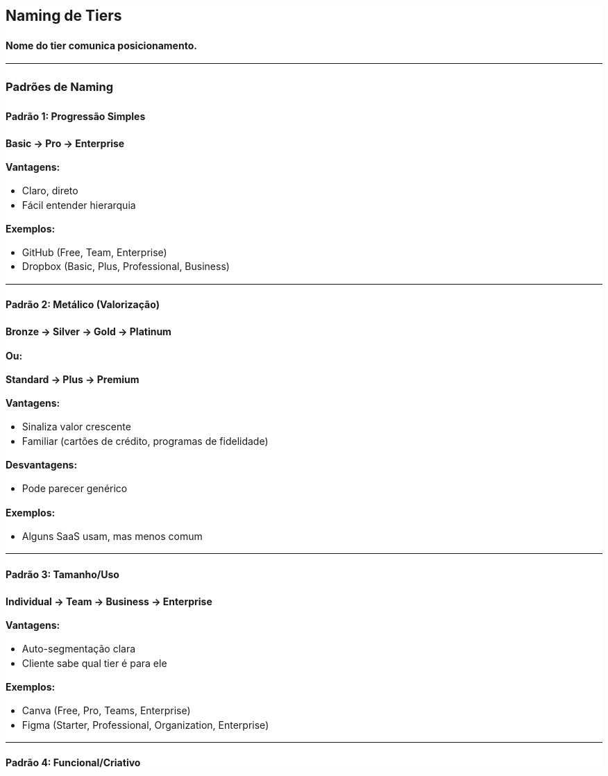 
## Naming de Tiers

**Nome do tier comunica posicionamento.**

---

### Padrões de Naming

#### Padrão 1: Progressão Simples

**Basic → Pro → Enterprise**

**Vantagens:**
- Claro, direto
- Fácil entender hierarquia

**Exemplos:**
- GitHub (Free, Team, Enterprise)
- Dropbox (Basic, Plus, Professional, Business)

---

#### Padrão 2: Metálico (Valorização)

**Bronze → Silver → Gold → Platinum**

**Ou:**

**Standard → Plus → Premium**

**Vantagens:**
- Sinaliza valor crescente
- Familiar (cartões de crédito, programas de fidelidade)

**Desvantagens:**
- Pode parecer genérico

**Exemplos:**
- Alguns SaaS usam, mas menos comum

---

#### Padrão 3: Tamanho/Uso

**Individual → Team → Business → Enterprise**

**Vantagens:**
- Auto-segmentação clara
- Cliente sabe qual tier é para ele

**Exemplos:**
- Canva (Free, Pro, Teams, Enterprise)
- Figma (Starter, Professional, Organization, Enterprise)

---

#### Padrão 4: Funcional/Criativo
